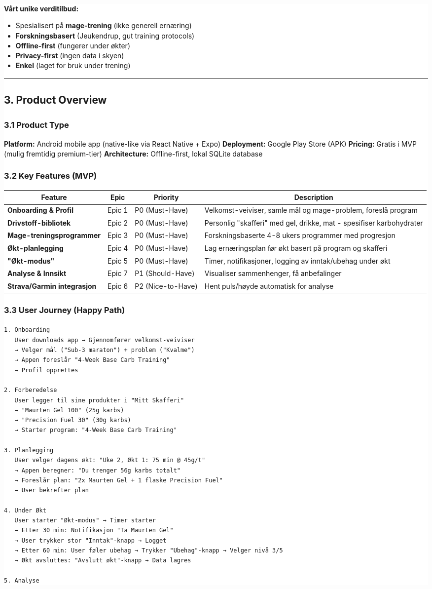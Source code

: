 **Vårt unike verditilbud:**
- Spesialisert på **mage-trening** (ikke generell ernæring)
- **Forskningsbasert** (Jeukendrup, gut training protocols)
- **Offline-first** (fungerer under økter)
- **Privacy-first** (ingen data i skyen)
- **Enkel** (laget for bruk under trening)

---

## 3. Product Overview

### 3.1 Product Type

**Platform:** Android mobile app (native-like via React Native + Expo)
**Deployment:** Google Play Store (APK)
**Pricing:** Gratis i MVP (mulig fremtidig premium-tier)
**Architecture:** Offline-first, lokal SQLite database

### 3.2 Key Features (MVP)

| Feature | Epic | Priority | Description |
|---------|------|----------|-------------|
| **Onboarding & Profil** | Epic 1 | P0 (Must-Have) | Velkomst-veiviser, samle mål og mage-problem, foreslå program |
| **Drivstoff-bibliotek** | Epic 2 | P0 (Must-Have) | Personlig "skafferi" med gel, drikke, mat - spesifiser karbohydrater |
| **Mage-treningsprogrammer** | Epic 3 | P0 (Must-Have) | Forskningsbaserte 4-8 ukers programmer med progresjon |
| **Økt-planlegging** | Epic 4 | P0 (Must-Have) | Lag ernæringsplan før økt basert på program og skafferi |
| **"Økt-modus"** | Epic 5 | P0 (Must-Have) | Timer, notifikasjoner, logging av inntak/ubehag under økt |
| **Analyse & Innsikt** | Epic 7 | P1 (Should-Have) | Visualiser sammenhenger, få anbefalinger |
| **Strava/Garmin integrasjon** | Epic 6 | P2 (Nice-to-Have) | Hent puls/høyde automatisk for analyse |

### 3.3 User Journey (Happy Path)

```
1. Onboarding
   User downloads app → Gjennomfører velkomst-veiviser
   → Velger mål ("Sub-3 maraton") + problem ("Kvalme")
   → Appen foreslår "4-Week Base Carb Training"
   → Profil opprettes

2. Forberedelse
   User legger til sine produkter i "Mitt Skafferi"
   → "Maurten Gel 100" (25g karbs)
   → "Precision Fuel 30" (30g karbs)
   → Starter program: "4-Week Base Carb Training"

3. Planlegging
   User velger dagens økt: "Uke 2, Økt 1: 75 min @ 45g/t"
   → Appen beregner: "Du trenger 56g karbs totalt"
   → Foreslår plan: "2x Maurten Gel + 1 flaske Precision Fuel"
   → User bekrefter plan

4. Under Økt
   User starter "Økt-modus" → Timer starter
   → Etter 30 min: Notifikasjon "Ta Maurten Gel"
   → User trykker stor "Inntak"-knapp → Logget
   → Etter 60 min: User føler ubehag → Trykker "Ubehag"-knapp → Velger nivå 3/5
   → Økt avsluttes: "Avslutt økt"-knapp → Data lagres

5. Analyse
```